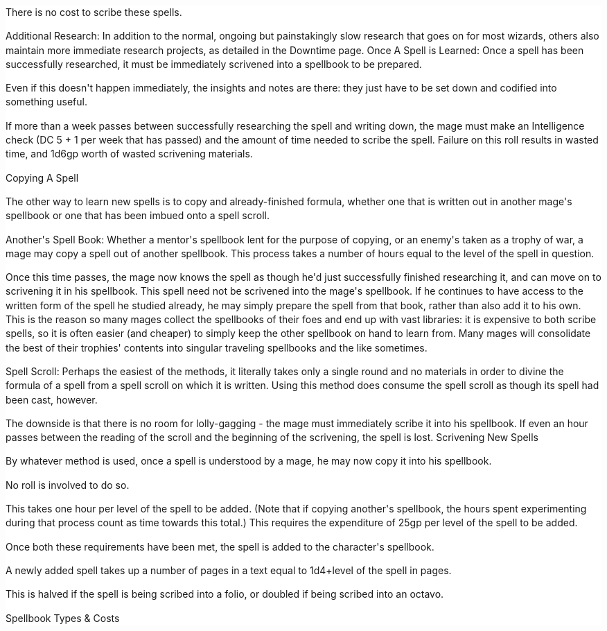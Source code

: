 There is no cost to scribe these spells.

Additional Research: In addition to the normal, ongoing but painstakingly slow research that goes on for most wizards, others also maintain more immediate research projects, as detailed in the Downtime page. Once A Spell is Learned: Once a spell has been successfully researched, it must be immediately scrivened into a spellbook to be prepared.

Even if this doesn't happen immediately, the insights and notes are there: they just have to be set down and codified into something useful.

If more than a week passes between successfully researching the spell and writing down, the mage must make an Intelligence check \(DC 5 + 1 per week that has passed\) and the amount of time needed to scribe the spell. Failure on this roll results in wasted time, and 1d6gp worth of wasted scrivening materials.

Copying A Spell

The other way to learn new spells is to copy and already-finished formula, whether one that is written out in another mage's spellbook or one that has been imbued onto a spell scroll.

Another's Spell Book: Whether a mentor's spellbook lent for the purpose of copying, or an enemy's taken as a trophy of war, a mage may copy a spell out of another spellbook. This process takes a number of hours equal to the level of the spell in question.

Once this time passes, the mage now knows the spell as though he'd just successfully finished researching it, and can move on to scrivening it in his spellbook. This spell need not be scrivened into the mage's spellbook. If he continues to have access to the written form of the spell he studied already, he may simply prepare the spell from that book, rather than also add it to his own. This is the reason so many mages collect the spellbooks of their foes and end up with vast libraries: it is expensive to both scribe spells, so it is often easier \(and cheaper\) to simply keep the other spellbook on hand to learn from. Many mages will consolidate the best of their trophies' contents into singular traveling spellbooks and the like sometimes.

Spell Scroll: Perhaps the easiest of the methods, it literally takes only a single round and no materials in order to divine the formula of a spell from a spell scroll on which it is written. Using this method does consume the spell scroll as though its spell had been cast, however.

The downside is that there is no room for lolly-gagging - the mage must immediately scribe it into his spellbook. If even an hour passes between the reading of the scroll and the beginning of the scrivening, the spell is lost. Scrivening New Spells

By whatever method is used, once a spell is understood by a mage, he may now copy it into his spellbook.

No roll is involved to do so.

This takes one hour per level of the spell to be added. \(Note that if copying another's spellbook, the hours spent experimenting during that process count as time towards this total.\) This requires the expenditure of 25gp per level of the spell to be added.

Once both these requirements have been met, the spell is added to the character's spellbook.

A newly added spell takes up a number of pages in a text equal to 1d4+level of the spell in pages.

This is halved if the spell is being scribed into a folio, or doubled if being scribed into an octavo.

Spellbook Types & Costs
